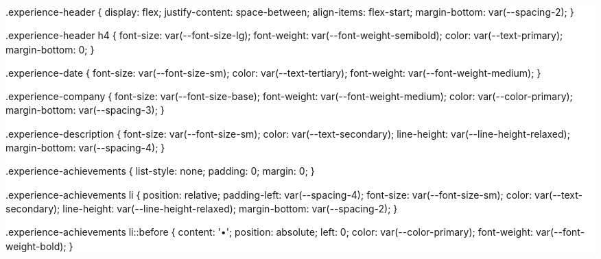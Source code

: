 .experience-header {
    display: flex;
    justify-content: space-between;
    align-items: flex-start;
    margin-bottom: var(--spacing-2);
}

.experience-header h4 {
    font-size: var(--font-size-lg);
    font-weight: var(--font-weight-semibold);
    color: var(--text-primary);
    margin-bottom: 0;
}

.experience-date {
    font-size: var(--font-size-sm);
    color: var(--text-tertiary);
    font-weight: var(--font-weight-medium);
}

.experience-company {
    font-size: var(--font-size-base);
    font-weight: var(--font-weight-medium);
    color: var(--color-primary);
    margin-bottom: var(--spacing-3);
}

.experience-description {
    font-size: var(--font-size-sm);
    color: var(--text-secondary);
    line-height: var(--line-height-relaxed);
    margin-bottom: var(--spacing-4);
}

.experience-achievements {
    list-style: none;
    padding: 0;
    margin: 0;
}

.experience-achievements li {
    position: relative;
    padding-left: var(--spacing-4);
    font-size: var(--font-size-sm);
    color: var(--text-secondary);
    line-height: var(--line-height-relaxed);
    margin-bottom: var(--spacing-2);
}

.experience-achievements li::before {
    content: '•';
    position: absolute;
    left: 0;
    color: var(--color-primary);
    font-weight: var(--font-weight-bold);
}
